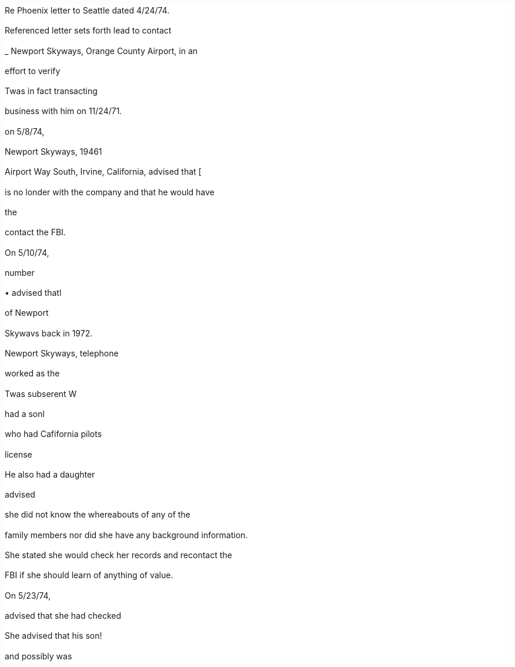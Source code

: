 Re Phoenix letter to Seattle dated 4/24/74.

Referenced letter sets forth lead to contact

_ Newport Skyways, Orange County Airport, in an

effort to verify

Twas in fact transacting

business with him on 11/24/71.

on 5/8/74,

Newport Skyways, 19461

Airport Way South, Irvine, California, advised that [

is no londer with the company and that he would have

the

contact the FBI.

On 5/10/74,

number

• advised thatl

of Newport

Skywavs back in 1972.

Newport Skyways, telephone

worked as the

Twas subserent W

had a sonl

who had Cafifornia pilots

license

He also had a daughter

advised

she did not know the whereabouts of any of the

family members nor did she have any background information.

She stated she would check her records and recontact the

FBI if she should learn of anything of value.

On 5/23/74,

advised that she had checked

She advised that his son!

and possibly was
